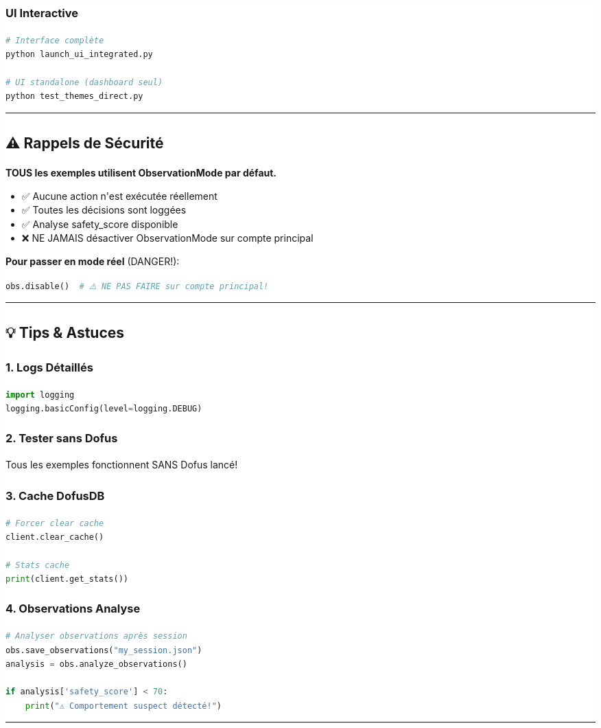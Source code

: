 ### UI Interactive
```bash
# Interface complète
python launch_ui_integrated.py

# UI standalone (dashboard seul)
python test_themes_direct.py
```

---

## ⚠️ Rappels de Sécurité

**TOUS les exemples utilisent ObservationMode par défaut.**

- ✅ Aucune action n'est exécutée réellement
- ✅ Toutes les décisions sont loggées
- ✅ Analyse safety_score disponible
- ❌ NE JAMAIS désactiver ObservationMode sur compte principal

**Pour passer en mode réel** (DANGER!):
```python
obs.disable()  # ⚠️ NE PAS FAIRE sur compte principal!
```

---

## 💡 Tips & Astuces

### 1. Logs Détaillés

```python
import logging
logging.basicConfig(level=logging.DEBUG)
```

### 2. Tester sans Dofus

Tous les exemples fonctionnent SANS Dofus lancé!

### 3. Cache DofusDB

```python
# Forcer clear cache
client.clear_cache()

# Stats cache
print(client.get_stats())
```

### 4. Observations Analyse

```python
# Analyser observations après session
obs.save_observations("my_session.json")
analysis = obs.analyze_observations()

if analysis['safety_score'] < 70:
    print("⚠️ Comportement suspect détecté!")
```

---